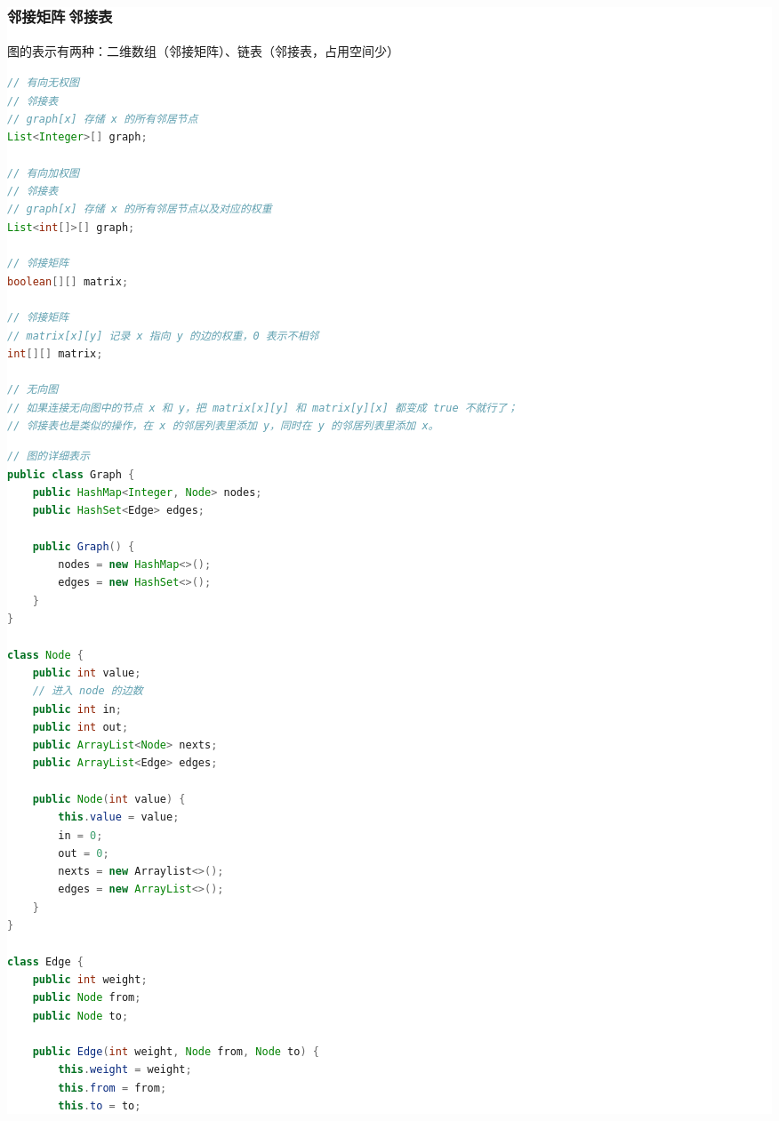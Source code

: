 ### 邻接矩阵 邻接表

图的表示有两种：二维数组（邻接矩阵）、链表（邻接表，占用空间少）

```java
// 有向无权图
// 邻接表
// graph[x] 存储 x 的所有邻居节点
List<Integer>[] graph;

// 有向加权图
// 邻接表
// graph[x] 存储 x 的所有邻居节点以及对应的权重
List<int[]>[] graph;

// 邻接矩阵
boolean[][] matrix;

// 邻接矩阵 
// matrix[x][y] 记录 x 指向 y 的边的权重，0 表示不相邻
int[][] matrix;

// 无向图
// 如果连接无向图中的节点 x 和 y，把 matrix[x][y] 和 matrix[y][x] 都变成 true 不就行了；
// 邻接表也是类似的操作，在 x 的邻居列表里添加 y，同时在 y 的邻居列表里添加 x。
```

 ```java
 // 图的详细表示
 public class Graph {
     public HashMap<Integer, Node> nodes;
     public HashSet<Edge> edges;
     
     public Graph() {
         nodes = new HashMap<>();
         edges = new HashSet<>();
     }
 }
 
 class Node {
     public int value;
     // 进入 node 的边数
     public int in;
     public int out;
     public ArrayList<Node> nexts;
     public ArrayList<Edge> edges;
     
     public Node(int value) {
         this.value = value;
         in = 0;
         out = 0;
         nexts = new Arraylist<>();
         edges = new ArrayList<>();
     }
 }
 
 class Edge {
     public int weight;
     public Node from;
     public Node to;
     
     public Edge(int weight, Node from, Node to) {
         this.weight = weight;
         this.from = from;
         this.to = to;
 ```